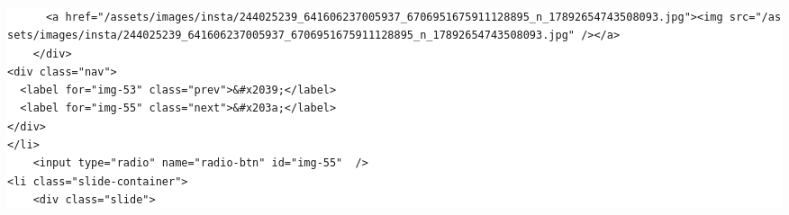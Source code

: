           <a href="/assets/images/insta/244025239_641606237005937_6706951675911128895_n_17892654743508093.jpg"><img src="/assets/images/insta/244025239_641606237005937_6706951675911128895_n_17892654743508093.jpg" /></a>
        </div>
    <div class="nav">
      <label for="img-53" class="prev">&#x2039;</label>
      <label for="img-55" class="next">&#x203a;</label>
    </div>
    </li>
        <input type="radio" name="radio-btn" id="img-55"  />
    <li class="slide-container">
        <div class="slide">